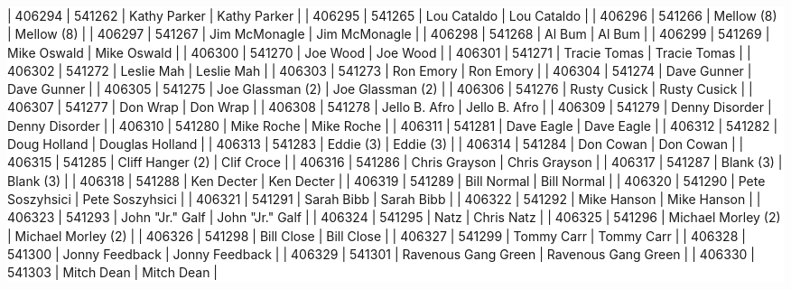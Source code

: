 | 406294 | 541262 | Kathy Parker | Kathy Parker |
| 406295 | 541265 | Lou Cataldo | Lou Cataldo |
| 406296 | 541266 | Mellow (8) | Mellow (8) |
| 406297 | 541267 | Jim McMonagle | Jim McMonagle |
| 406298 | 541268 | Al Bum | Al Bum |
| 406299 | 541269 | Mike Oswald | Mike Oswald |
| 406300 | 541270 | Joe Wood | Joe Wood |
| 406301 | 541271 | Tracie Tomas | Tracie Tomas |
| 406302 | 541272 | Leslie Mah | Leslie Mah |
| 406303 | 541273 | Ron Emory | Ron Emory |
| 406304 | 541274 | Dave Gunner | Dave Gunner |
| 406305 | 541275 | Joe Glassman (2) | Joe Glassman (2) |
| 406306 | 541276 | Rusty Cusick | Rusty Cusick |
| 406307 | 541277 | Don Wrap | Don Wrap |
| 406308 | 541278 | Jello B. Afro | Jello B. Afro |
| 406309 | 541279 | Denny Disorder | Denny Disorder |
| 406310 | 541280 | Mike Roche | Mike Roche |
| 406311 | 541281 | Dave Eagle | Dave Eagle |
| 406312 | 541282 | Doug Holland | Douglas Holland |
| 406313 | 541283 | Eddie (3) | Eddie (3) |
| 406314 | 541284 | Don Cowan | Don Cowan |
| 406315 | 541285 | Cliff Hanger (2) | Clif Croce |
| 406316 | 541286 | Chris Grayson | Chris Grayson |
| 406317 | 541287 | Blank (3) | Blank (3) |
| 406318 | 541288 | Ken Decter | Ken Decter |
| 406319 | 541289 | Bill Normal | Bill Normal |
| 406320 | 541290 | Pete Soszyhsici | Pete Soszyhsici |
| 406321 | 541291 | Sarah Bibb | Sarah Bibb |
| 406322 | 541292 | Mike Hanson | Mike Hanson |
| 406323 | 541293 | John "Jr." Galf | John "Jr." Galf |
| 406324 | 541295 | Natz | Chris Natz |
| 406325 | 541296 | Michael Morley (2) | Michael Morley (2) |
| 406326 | 541298 | Bill Close | Bill Close |
| 406327 | 541299 | Tommy Carr | Tommy Carr |
| 406328 | 541300 | Jonny Feedback | Jonny Feedback |
| 406329 | 541301 | Ravenous Gang Green | Ravenous Gang Green |
| 406330 | 541303 | Mitch Dean | Mitch Dean |